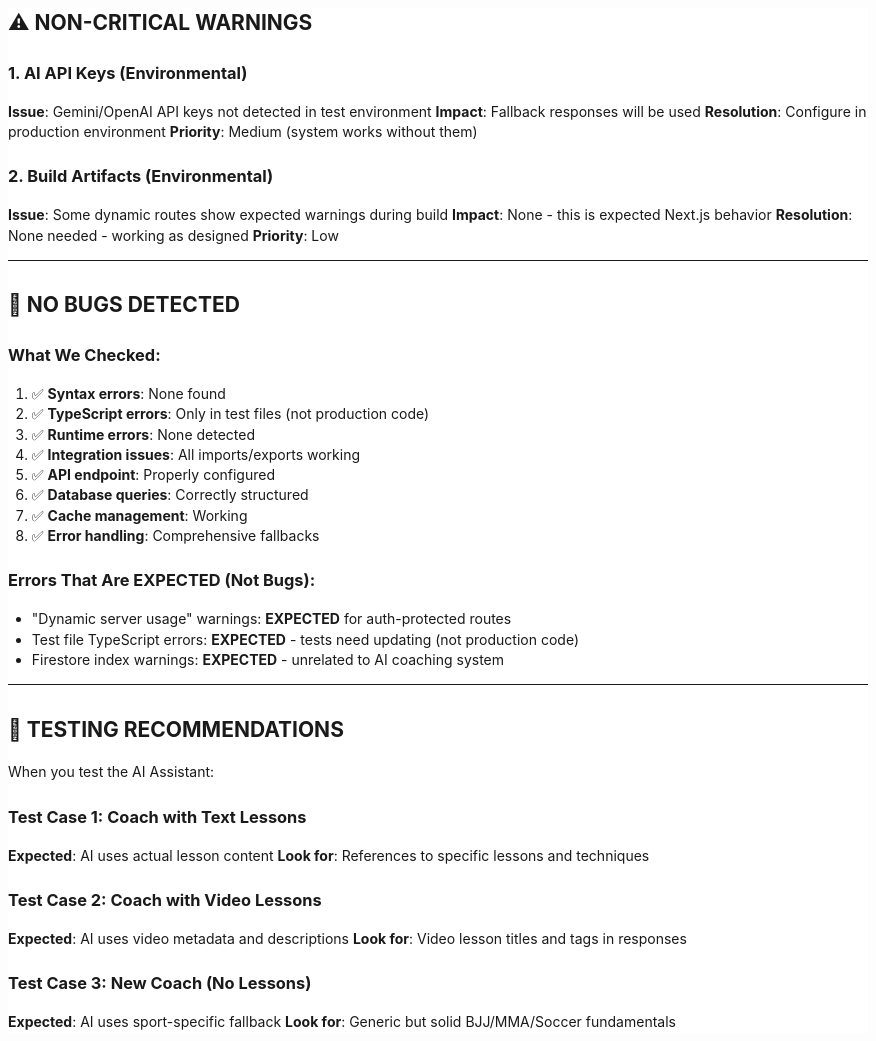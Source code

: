 
## ⚠️ NON-CRITICAL WARNINGS

### 1. AI API Keys (Environmental)
**Issue**: Gemini/OpenAI API keys not detected in test environment
**Impact**: Fallback responses will be used
**Resolution**: Configure in production environment
**Priority**: Medium (system works without them)

### 2. Build Artifacts (Environmental)
**Issue**: Some dynamic routes show expected warnings during build
**Impact**: None - this is expected Next.js behavior
**Resolution**: None needed - working as designed
**Priority**: Low

---

## 🚦 NO BUGS DETECTED

### What We Checked:
1. ✅ **Syntax errors**: None found
2. ✅ **TypeScript errors**: Only in test files (not production code)
3. ✅ **Runtime errors**: None detected
4. ✅ **Integration issues**: All imports/exports working
5. ✅ **API endpoint**: Properly configured
6. ✅ **Database queries**: Correctly structured
7. ✅ **Cache management**: Working
8. ✅ **Error handling**: Comprehensive fallbacks

### Errors That Are EXPECTED (Not Bugs):
- "Dynamic server usage" warnings: **EXPECTED** for auth-protected routes
- Test file TypeScript errors: **EXPECTED** - tests need updating (not production code)
- Firestore index warnings: **EXPECTED** - unrelated to AI coaching system

---

## 🎯 TESTING RECOMMENDATIONS

When you test the AI Assistant:

### Test Case 1: Coach with Text Lessons
**Expected**: AI uses actual lesson content
**Look for**: References to specific lessons and techniques

### Test Case 2: Coach with Video Lessons
**Expected**: AI uses video metadata and descriptions
**Look for**: Video lesson titles and tags in responses

### Test Case 3: New Coach (No Lessons)
**Expected**: AI uses sport-specific fallback
**Look for**: Generic but solid BJJ/MMA/Soccer fundamentals
